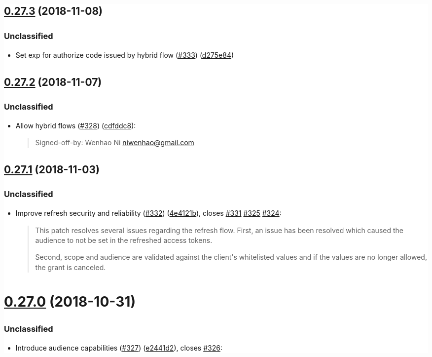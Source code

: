 ## [0.27.3](https://github.com/ory/fosite/compare/v0.27.2...v0.27.3) (2018-11-08)


### Unclassified

* Set exp for authorize code issued by hybrid flow ([#333](https://github.com/ory/fosite/issues/333)) ([d275e84](https://github.com/ory/fosite/commit/d275e84dc6f4bf4e71393672e0e16d54b401bc3c))



## [0.27.2](https://github.com/ory/fosite/compare/v0.27.1...v0.27.2) (2018-11-07)


### Unclassified

* Allow hybrid flows ([#328](https://github.com/ory/fosite/issues/328)) ([cdfddc8](https://github.com/ory/fosite/commit/cdfddc8b06d861708ebe3494a35d65da2d2fcef8)):

    > 
    > Signed-off-by: Wenhao Ni <niwenhao@gmail.com>



## [0.27.1](https://github.com/ory/fosite/compare/v0.27.0...v0.27.1) (2018-11-03)


### Unclassified

* Improve refresh security and reliability ([#332](https://github.com/ory/fosite/issues/332)) ([4e4121b](https://github.com/ory/fosite/commit/4e4121bac5cda8efa7d3eb6aaf7720f3ff59c329)), closes [#331](https://github.com/ory/fosite/issues/331) [#325](https://github.com/ory/fosite/issues/325) [#324](https://github.com/ory/fosite/issues/324):

    > This patch resolves several issues regarding the refresh flow. First,
    > an issue has been resolved which caused the audience to not be
    > set in the refreshed access tokens.
    > 
    > Second, scope and audience are validated against the client's
    > whitelisted values and if the values are no longer allowed,
    > the grant is canceled.



# [0.27.0](https://github.com/ory/fosite/compare/v0.26.1...v0.27.0) (2018-10-31)


### Unclassified

* Introduce audience capabilities  ([#327](https://github.com/ory/fosite/issues/327)) ([e2441d2](https://github.com/ory/fosite/commit/e2441d231a19cd1133b3316d3477b84d7b649522)), closes [#326](https://github.com/ory/fosite/issues/326):
